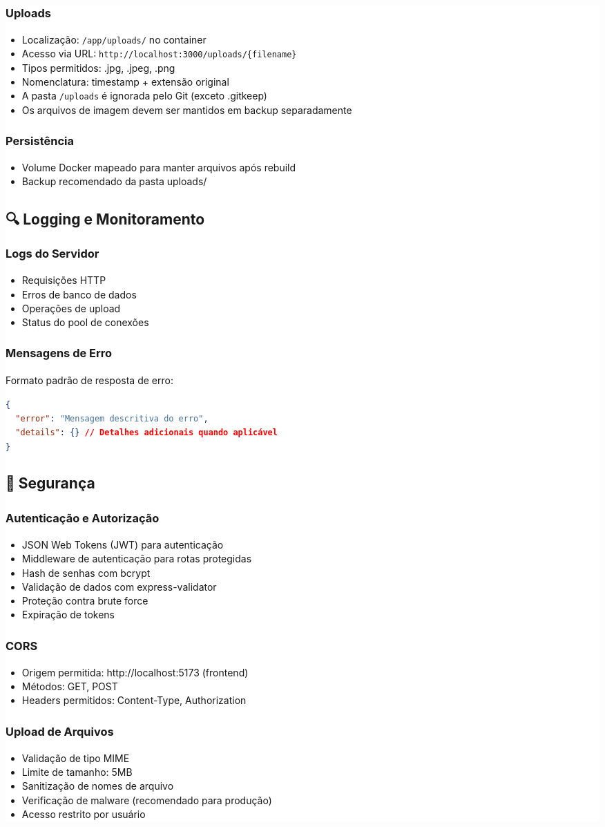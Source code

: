### Uploads
- Localização: `/app/uploads/` no container
- Acesso via URL: `http://localhost:3000/uploads/{filename}`
- Tipos permitidos: .jpg, .jpeg, .png
- Nomenclatura: timestamp + extensão original
- A pasta `/uploads` é ignorada pelo Git (exceto .gitkeep)
- Os arquivos de imagem devem ser mantidos em backup separadamente

### Persistência
- Volume Docker mapeado para manter arquivos após rebuild
- Backup recomendado da pasta uploads/

## 🔍 Logging e Monitoramento

### Logs do Servidor
- Requisições HTTP
- Erros de banco de dados
- Operações de upload
- Status do pool de conexões

### Mensagens de Erro
Formato padrão de resposta de erro:
```json
{
  "error": "Mensagem descritiva do erro",
  "details": {} // Detalhes adicionais quando aplicável
}
```

## 🔐 Segurança

### Autenticação e Autorização
- JSON Web Tokens (JWT) para autenticação
- Middleware de autenticação para rotas protegidas
- Hash de senhas com bcrypt
- Validação de dados com express-validator
- Proteção contra brute force
- Expiração de tokens

### CORS
- Origem permitida: http://localhost:5173 (frontend)
- Métodos: GET, POST
- Headers permitidos: Content-Type, Authorization

### Upload de Arquivos
- Validação de tipo MIME
- Limite de tamanho: 5MB
- Sanitização de nomes de arquivo
- Verificação de malware (recomendado para produção)
- Acesso restrito por usuário
